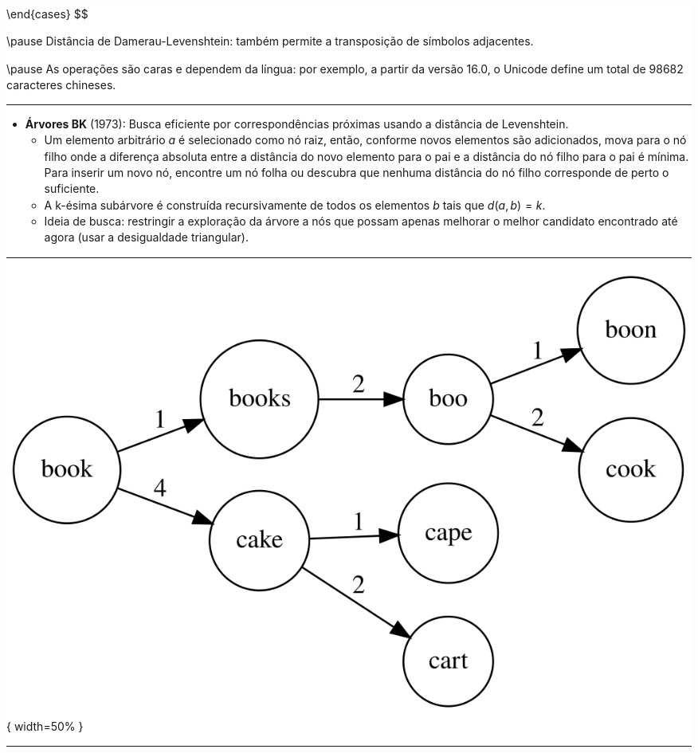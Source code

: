 \end{cases}
$$

\pause
Distância de Damerau-Levenshtein: também permite a transposição de símbolos adjacentes.

\pause
As operações são caras e dependem da língua: por exemplo, a partir da versão 16.0, o Unicode define um total de 98682 caracteres chineses.

---

- **Árvores BK** (1973): Busca eficiente por correspondências próximas usando a distância de Levenshtein.
  - Um elemento arbitrário $a$ é selecionado como nó raiz, então, conforme novos elementos são adicionados, mova para o nó filho onde a diferença absoluta entre a distância do novo elemento para o pai e a distância do nó filho para o pai é mínima. Para inserir um novo nó, encontre um nó folha ou descubra que nenhuma distância do nó filho corresponde de perto o suficiente.
  - A k-ésima subárvore é construída recursivamente de todos os elementos $b$ tais que $d(a,b)=k$.
  - Ideia de busca: restringir a exploração da árvore a nós que possam apenas melhorar o melhor candidato encontrado até agora (usar a desigualdade triangular).

---

![Árvore Burkhard-Keller.](bktree.png){ width=50% }

---